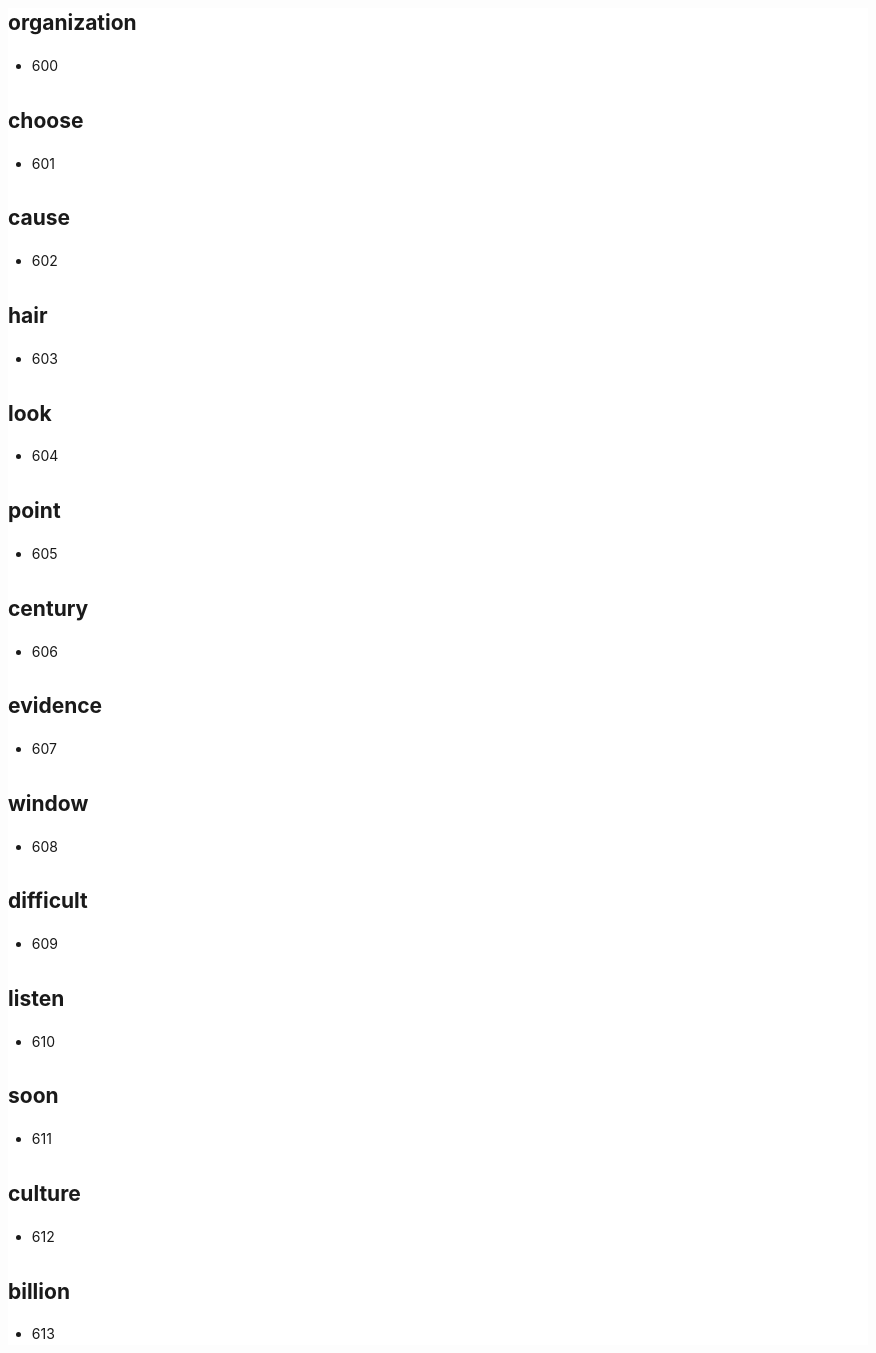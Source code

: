## organization
* 600

## choose
* 601

## cause
* 602

## hair
* 603

## look
* 604

## point
* 605

## century
* 606

## evidence
* 607

## window
* 608

## difficult
* 609

## listen
* 610

## soon
* 611

## culture
* 612

## billion
* 613
